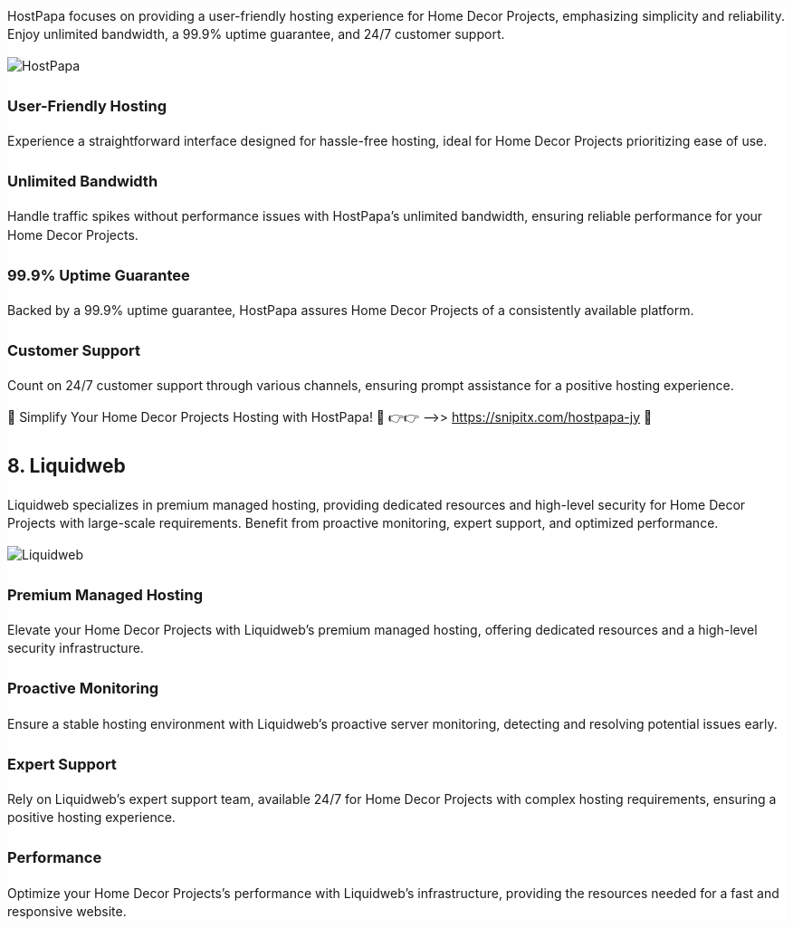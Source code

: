 HostPapa focuses on providing a user-friendly hosting experience for Home Decor Projects, emphasizing simplicity and reliability. Enjoy unlimited bandwidth, a 99.9% uptime guarantee, and 24/7 customer support.

![HostPapa](https://i.imgur.com/ouDTkvl.jpeg "HostPapa Hosting")

### User-Friendly Hosting
Experience a straightforward interface designed for hassle-free hosting, ideal for Home Decor Projects prioritizing ease of use.

### Unlimited Bandwidth
Handle traffic spikes without performance issues with HostPapa’s unlimited bandwidth, ensuring reliable performance for your Home Decor Projects.

### 99.9% Uptime Guarantee
Backed by a 99.9% uptime guarantee, HostPapa assures Home Decor Projects of a consistently available platform.

### Customer Support
Count on 24/7 customer support through various channels, ensuring prompt assistance for a positive hosting experience.

🌈 Simplify Your Home Decor Projects Hosting with HostPapa! 🚀
👉👉 -->> https://snipitx.com/hostpapa-jy 🚀

## 8. Liquidweb

Liquidweb specializes in premium managed hosting, providing dedicated resources and high-level security for Home Decor Projects with large-scale requirements. Benefit from proactive monitoring, expert support, and optimized performance.

![Liquidweb](https://i.imgur.com/4IvT9SC.jpeg "Liquidweb Hosting")

### Premium Managed Hosting
Elevate your Home Decor Projects with Liquidweb’s premium managed hosting, offering dedicated resources and a high-level security infrastructure.

### Proactive Monitoring
Ensure a stable hosting environment with Liquidweb’s proactive server monitoring, detecting and resolving potential issues early.

### Expert Support
Rely on Liquidweb’s expert support team, available 24/7 for Home Decor Projects with complex hosting requirements, ensuring a positive hosting experience.

### Performance
Optimize your Home Decor Projects’s performance with Liquidweb’s infrastructure, providing the resources needed for a fast and responsive website.
